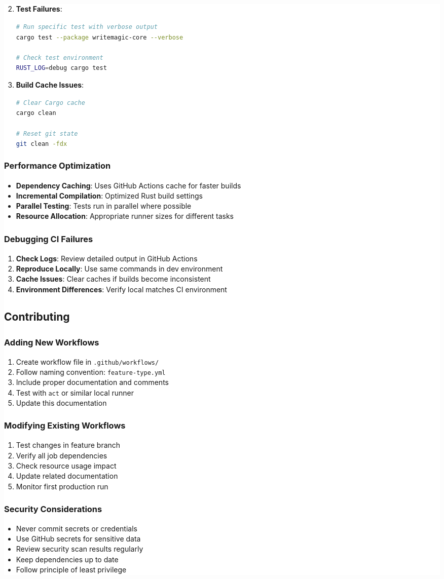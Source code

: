 2. **Test Failures**:
   ```bash
   # Run specific test with verbose output
   cargo test --package writemagic-core --verbose
   
   # Check test environment
   RUST_LOG=debug cargo test
   ```

3. **Build Cache Issues**:
   ```bash
   # Clear Cargo cache
   cargo clean
   
   # Reset git state
   git clean -fdx
   ```

### Performance Optimization

- **Dependency Caching**: Uses GitHub Actions cache for faster builds
- **Incremental Compilation**: Optimized Rust build settings
- **Parallel Testing**: Tests run in parallel where possible
- **Resource Allocation**: Appropriate runner sizes for different tasks

### Debugging CI Failures

1. **Check Logs**: Review detailed output in GitHub Actions
2. **Reproduce Locally**: Use same commands in dev environment
3. **Cache Issues**: Clear caches if builds become inconsistent
4. **Environment Differences**: Verify local matches CI environment

## Contributing

### Adding New Workflows

1. Create workflow file in `.github/workflows/`
2. Follow naming convention: `feature-type.yml`
3. Include proper documentation and comments
4. Test with `act` or similar local runner
5. Update this documentation

### Modifying Existing Workflows

1. Test changes in feature branch
2. Verify all job dependencies
3. Check resource usage impact
4. Update related documentation
5. Monitor first production run

### Security Considerations

- Never commit secrets or credentials
- Use GitHub secrets for sensitive data
- Review security scan results regularly
- Keep dependencies up to date
- Follow principle of least privilege
